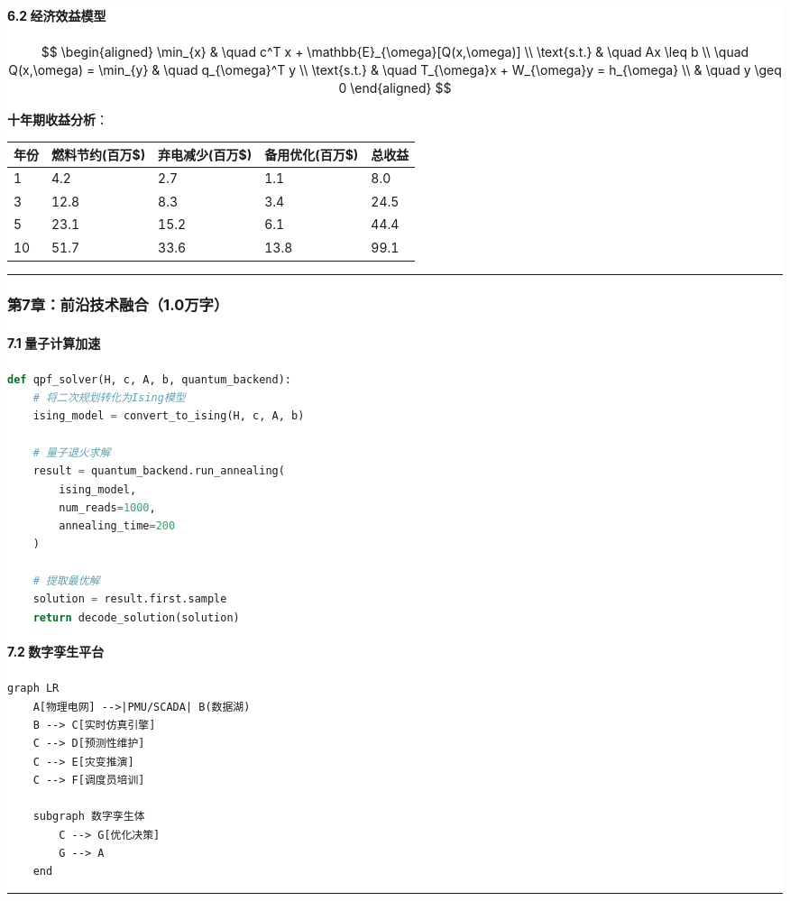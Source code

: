 #### **6.2 经济效益模型**

#### 

$$
\begin{aligned}
\min_{x}  & \quad c^T x + \mathbb{E}_{\omega}[Q(x,\omega)] \\
\text{s.t.} & \quad Ax \leq b \\
\quad Q(x,\omega) = \min_{y}  & \quad q_{\omega}^T y \\
\text{s.t.} & \quad T_{\omega}x + W_{\omega}y = h_{\omega} \\
           & \quad y \geq 0
\end{aligned}
$$

**十年期收益分析**：

| 年份  | 燃料节约(百万$) | 弃电减少(百万$) | 备用优化(百万$) | 总收益  |
| --- | --------- | --------- | --------- | ---- |
| 1   | 4.2       | 2.7       | 1.1       | 8.0  |
| 3   | 12.8      | 8.3       | 3.4       | 24.5 |
| 5   | 23.1      | 15.2      | 6.1       | 44.4 |
| 10  | 51.7      | 33.6      | 13.8      | 99.1 |

---

### **第7章：前沿技术融合（1.0万字）**

#### **7.1 量子计算加速**

```python
def qpf_solver(H, c, A, b, quantum_backend):
    # 将二次规划转化为Ising模型
    ising_model = convert_to_ising(H, c, A, b)

    # 量子退火求解
    result = quantum_backend.run_annealing(
        ising_model,
        num_reads=1000,
        annealing_time=200
    )

    # 提取最优解
    solution = result.first.sample
    return decode_solution(solution)
```

#### **7.2 数字孪生平台**

```mermaid
graph LR
    A[物理电网] -->|PMU/SCADA| B(数据湖)
    B --> C[实时仿真引擎]
    C --> D[预测性维护]
    C --> E[灾变推演]
    C --> F[调度员培训]

    subgraph 数字孪生体
        C --> G[优化决策]
        G --> A
    end
```

---